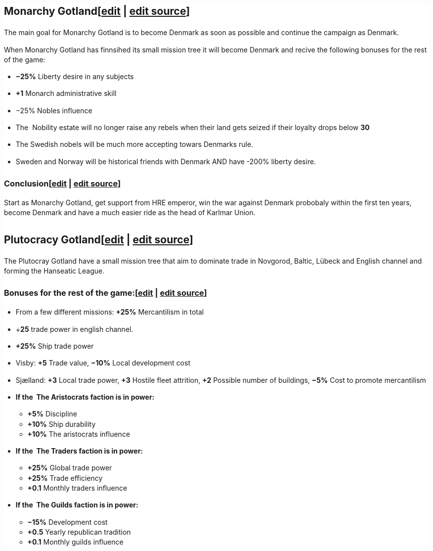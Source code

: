 Monarchy Gotland\[[edit](/index.php?title=Gotland&veaction=edit&section=5 "Edit section: Monarchy Gotland") | [edit source](/index.php?title=Gotland&action=edit&section=5 "Edit section: Monarchy Gotland")\]
--------------------------------------------------------------------------------------------------------------------------------------------------------------------------------------------------------------

The main goal for Monarchy Gotland is to become Denmark as soon as possible and continue the campaign as Denmark.

When Monarchy Gotland has finnsihed its small mission tree it will become Denmark and recive the following bonuses for the rest of the game:

*   **−25%** Liberty desire in any subjects
*   **+1** Monarch administrative skill
*   −25% Nobles influence

*   The  Nobility estate will no longer raise any rebels when their land gets seized if their loyalty drops below **30**
*   The Swedish nobels will be much more accepting towars Denmarks rule.
*   Sweden and Norway will be historical friends with Denmark AND have -200% liberty desire.

### Conclusion\[[edit](/index.php?title=Gotland&veaction=edit&section=6 "Edit section: Conclusion") | [edit source](/index.php?title=Gotland&action=edit&section=6 "Edit section: Conclusion")\]

Start as Monarchy Gotland, get support from HRE emperor, win the war against Denmark probobaly within the first ten years, become Denmark and have a much easier ride as the head of Karlmar Union.

Plutocracy Gotland\[[edit](/index.php?title=Gotland&veaction=edit&section=7 "Edit section: Plutocracy Gotland") | [edit source](/index.php?title=Gotland&action=edit&section=7 "Edit section: Plutocracy Gotland")\]
--------------------------------------------------------------------------------------------------------------------------------------------------------------------------------------------------------------------

The Plutocray Gotland have a small mission tree that aim to dominate trade in Novgorod, Baltic, Lübeck and English channel and forming the Hanseatic League.

### Bonuses for the rest of the game:\[[edit](/index.php?title=Gotland&veaction=edit&section=8 "Edit section: Bonuses for the rest of the game:") | [edit source](/index.php?title=Gotland&action=edit&section=8 "Edit section: Bonuses for the rest of the game:")\]

*   From a few different missions: **+25%** Mercantilism in total
*   +**25** trade power in english channel.
*   **+25%** Ship trade power
*   Visby: **+5** Trade value, **−10%** Local development cost
*   Sjælland: **+3** Local trade power, **+3** Hostile fleet attrition, **+2** Possible number of buildings, **−5%** Cost to promote mercantilism

*   **If the  The Aristocrats faction is in power:**
    *   **+5%** Discipline
    *   **+10%** Ship durability
    *   **+10%** The aristocrats influence
*   **If the  The Traders faction is in power:**
    *   **+25%** Global trade power
    *   **+25%** Trade efficiency
    *   **+0.1** Monthly traders influence
*   **If the  The Guilds faction is in power:**
    *   **−15%** Development cost
    *   **+0.5** Yearly republican tradition
    *   **+0.1** Monthly guilds influence
